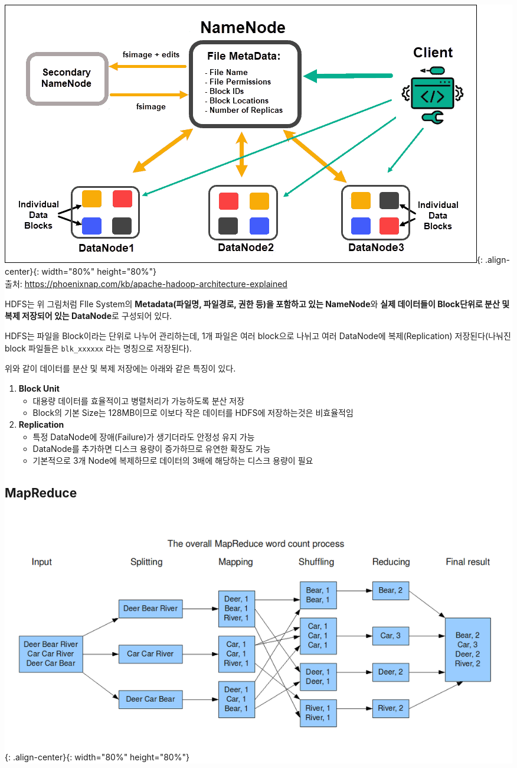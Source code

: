 ![png](/assets/images/hadoop/ecosys/hdp_4.png){: .align-center}{: width="80%" height="80%"}  
출처: https://phoenixnap.com/kb/apache-hadoop-architecture-explained  

HDFS는 위 그림처럼 FIle System의 **Metadata(파일명, 파일경로, 권한 등)을 포함하고 있는 NameNode**와 **실제 데이터들이 Block단위로 분산 및 복제 저장되어 있는 DataNode**로 구성되어 있다.  

HDFS는 파일을 Block이라는 단위로 나누어 관리하는데, 1개 파일은 여러 block으로 나뉘고 여러 DataNode에 복제(Replication) 저장된다(나눠진 block 파일들은 `blk_xxxxxx` 라는 명칭으로 저장된다).  

위와 같이 데이터를 분산 및 복제 저장에는 아래와 같은 특징이 있다.  

1. **Block Unit**  
    - 대용량 데이터를 효율적이고 병렬처리가 가능하도록 분산 저장
    - Block의 기본 Size는 128MB이므로 이보다 작은 데이터를 HDFS에 저장하는것은 비효율적임
2. **Replication**  
    - 특정 DataNode에 장애(Failure)가 생기더라도 안정성 유지 가능  
    - DataNode를 추가하면 디스크 용량이 증가하므로 유연한 확장도 가능  
    - 기본적으로 3개 Node에 복제하므로 데이터의 3배에 해당하는 디스크 용량이 필요  

## MapReduce  

![png](/assets/images/hadoop/ecosys/hdp_5.png){: .align-center}{: width="80%" height="80%"}  
